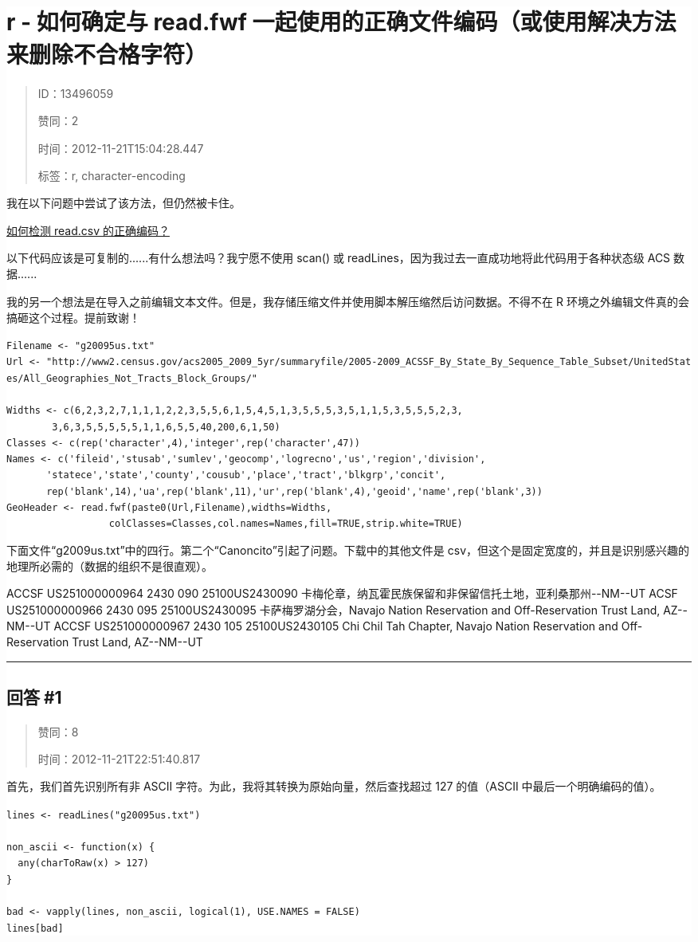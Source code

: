 # r - 如何确定与 read.fwf 一起使用的正确文件编码（或使用解决方法来删除不合格字符）

> ID：13496059
> 
> 赞同：2
> 
> 时间：2012-11-21T15:04:28.447
> 
> 标签：r, character-encoding

我在以下问题中尝试了该方法，但仍然被卡住。

[如何检测 read.csv 的正确编码？](https://stackoverflow.com/questions/4806823/how-to-detect-the-right-encoding-for-read-csv)

以下代码应该是可复制的......有什么想法吗？我宁愿不使用 scan() 或 readLines，因为我过去一直成功地将此代码用于各种状态级 ACS 数据......

我的另一个想法是在导入之前编辑文本文件。但是，我存储压缩文件并使用脚本解压缩然后访问数据。不得不在 R 环境之外编辑文件真的会搞砸这个过程。提前致谢！

```
Filename <- "g20095us.txt"
Url <- "http://www2.census.gov/acs2005_2009_5yr/summaryfile/2005-2009_ACSSF_By_State_By_Sequence_Table_Subset/UnitedStates/All_Geographies_Not_Tracts_Block_Groups/"

Widths <- c(6,2,3,2,7,1,1,1,2,2,3,5,5,6,1,5,4,5,1,3,5,5,5,3,5,1,1,5,3,5,5,5,2,3,
        3,6,3,5,5,5,5,5,1,1,6,5,5,40,200,6,1,50)
Classes <- c(rep('character',4),'integer',rep('character',47))
Names <- c('fileid','stusab','sumlev','geocomp','logrecno','us','region','division',
       'statece','state','county','cousub','place','tract','blkgrp','concit',
       rep('blank',14),'ua',rep('blank',11),'ur',rep('blank',4),'geoid','name',rep('blank',3))
GeoHeader <- read.fwf(paste0(Url,Filename),widths=Widths,
                  colClasses=Classes,col.names=Names,fill=TRUE,strip.white=TRUE) 
```

下面文件“g2009us.txt”中的四行。第二个“Canoncito”引起了问题。下载中的其他文件是 csv，但这个是固定宽度的，并且是识别感兴趣的地理所必需的（数据的组织不是很直观）。

ACCSF US251000000964 2430 090 25100US2430090 卡梅伦章，纳瓦霍民族保留和非保留信托土地，亚利桑那州--NM--UT ACSF US251000000966 2430 095 25100US2430095 卡萨梅罗湖分会，Navajo Nation Reservation and Off-Reservation Trust Land, AZ--NM--UT ACCSF US251000000967 2430 105 25100US2430105 Chi Chil Tah Chapter, Navajo Nation Reservation and Off-Reservation Trust Land, AZ--NM--UT

* * *

## 回答 #1

> 赞同：8
> 
> 时间：2012-11-21T22:51:40.817

首先，我们首先识别所有非 ASCII 字符。为此，我将其转换为原始向量，然后查找超过 127 的值（ASCII 中最后一个明确编码的值）。

```
lines <- readLines("g20095us.txt")

non_ascii <- function(x) {
  any(charToRaw(x) > 127)
}

bad <- vapply(lines, non_ascii, logical(1), USE.NAMES = FALSE)
lines[bad] 
```
